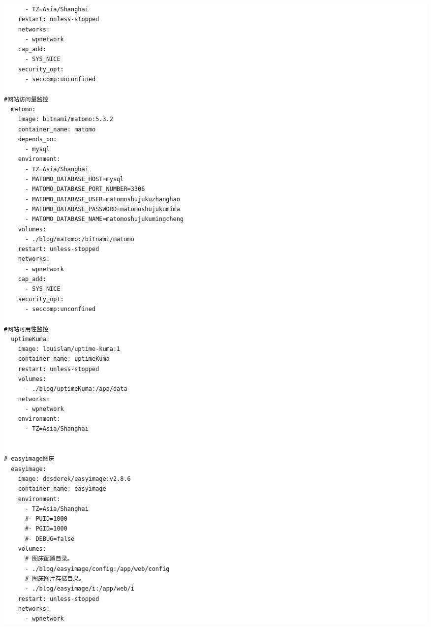 ```
      - TZ=Asia/Shanghai
    restart: unless-stopped
    networks:
      - wpnetwork
    cap_add:
      - SYS_NICE
    security_opt:
      - seccomp:unconfined

#网站访问量监控
  matomo:
    image: bitnami/matomo:5.3.2
    container_name: matomo
    depends_on:
      - mysql
    environment:
      - TZ=Asia/Shanghai
      - MATOMO_DATABASE_HOST=mysql
      - MATOMO_DATABASE_PORT_NUMBER=3306
      - MATOMO_DATABASE_USER=matomoshujukuzhanghao
      - MATOMO_DATABASE_PASSWORD=matomoshujukumima
      - MATOMO_DATABASE_NAME=matomoshujukumingcheng
    volumes:
      - ./blog/matomo:/bitnami/matomo
    restart: unless-stopped
    networks:
      - wpnetwork
    cap_add:
      - SYS_NICE
    security_opt:
      - seccomp:unconfined

#网站可用性监控
  uptimeKuma:
    image: louislam/uptime-kuma:1
    container_name: uptimeKuma
    restart: unless-stopped
    volumes:
      - ./blog/uptimeKuma:/app/data
    networks:
      - wpnetwork
    environment:
      - TZ=Asia/Shanghai


# easyimage图床
  easyimage:
    image: ddsderek/easyimage:v2.8.6
    container_name: easyimage
    environment:
      - TZ=Asia/Shanghai
      #- PUID=1000
      #- PGID=1000
      #- DEBUG=false
    volumes:
      # 图床配置目录。
      - ./blog/easyimage/config:/app/web/config
      # 图床图片存储目录。
      - ./blog/easyimage/i:/app/web/i
    restart: unless-stopped
    networks:
      - wpnetwork

```